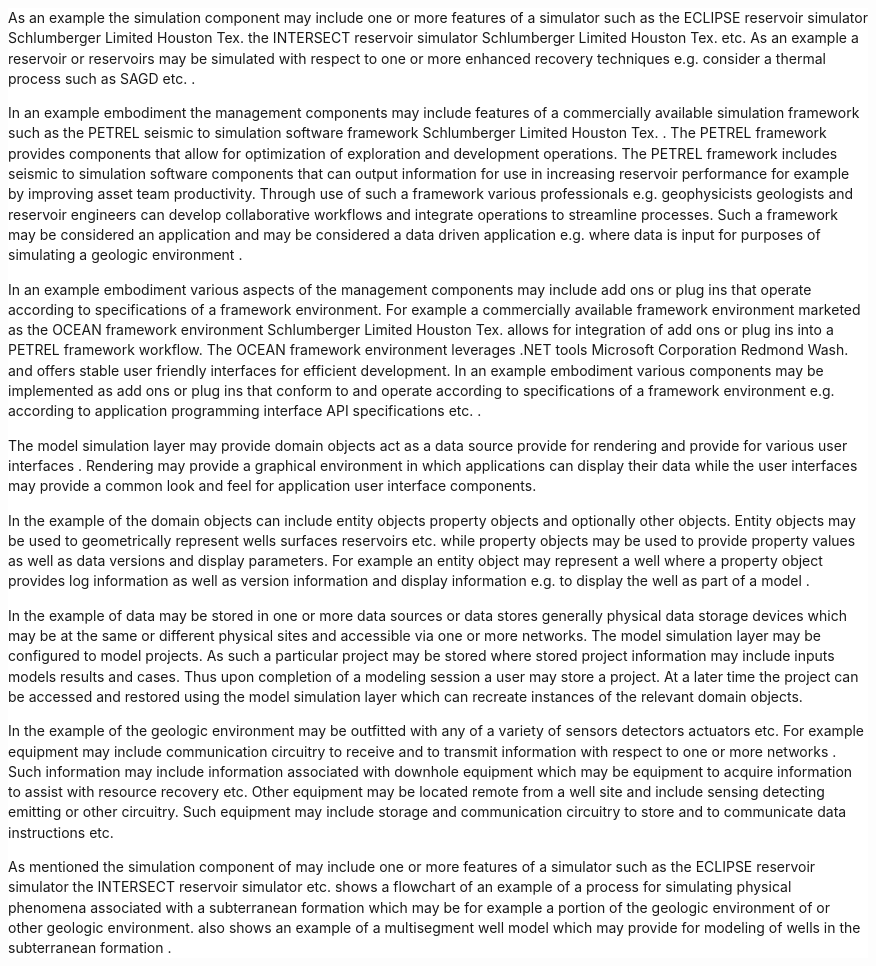 As an example the simulation component may include one or more features of a simulator such as the ECLIPSE reservoir simulator Schlumberger Limited Houston Tex. the INTERSECT reservoir simulator Schlumberger Limited Houston Tex. etc. As an example a reservoir or reservoirs may be simulated with respect to one or more enhanced recovery techniques e.g. consider a thermal process such as SAGD etc. .

In an example embodiment the management components may include features of a commercially available simulation framework such as the PETREL seismic to simulation software framework Schlumberger Limited Houston Tex. . The PETREL framework provides components that allow for optimization of exploration and development operations. The PETREL framework includes seismic to simulation software components that can output information for use in increasing reservoir performance for example by improving asset team productivity. Through use of such a framework various professionals e.g. geophysicists geologists and reservoir engineers can develop collaborative workflows and integrate operations to streamline processes. Such a framework may be considered an application and may be considered a data driven application e.g. where data is input for purposes of simulating a geologic environment .

In an example embodiment various aspects of the management components may include add ons or plug ins that operate according to specifications of a framework environment. For example a commercially available framework environment marketed as the OCEAN framework environment Schlumberger Limited Houston Tex. allows for integration of add ons or plug ins into a PETREL framework workflow. The OCEAN framework environment leverages .NET tools Microsoft Corporation Redmond Wash. and offers stable user friendly interfaces for efficient development. In an example embodiment various components may be implemented as add ons or plug ins that conform to and operate according to specifications of a framework environment e.g. according to application programming interface API specifications etc. .

The model simulation layer may provide domain objects act as a data source provide for rendering and provide for various user interfaces . Rendering may provide a graphical environment in which applications can display their data while the user interfaces may provide a common look and feel for application user interface components.

In the example of the domain objects can include entity objects property objects and optionally other objects. Entity objects may be used to geometrically represent wells surfaces reservoirs etc. while property objects may be used to provide property values as well as data versions and display parameters. For example an entity object may represent a well where a property object provides log information as well as version information and display information e.g. to display the well as part of a model .

In the example of data may be stored in one or more data sources or data stores generally physical data storage devices which may be at the same or different physical sites and accessible via one or more networks. The model simulation layer may be configured to model projects. As such a particular project may be stored where stored project information may include inputs models results and cases. Thus upon completion of a modeling session a user may store a project. At a later time the project can be accessed and restored using the model simulation layer which can recreate instances of the relevant domain objects.

In the example of the geologic environment may be outfitted with any of a variety of sensors detectors actuators etc. For example equipment may include communication circuitry to receive and to transmit information with respect to one or more networks . Such information may include information associated with downhole equipment which may be equipment to acquire information to assist with resource recovery etc. Other equipment may be located remote from a well site and include sensing detecting emitting or other circuitry. Such equipment may include storage and communication circuitry to store and to communicate data instructions etc.

As mentioned the simulation component of may include one or more features of a simulator such as the ECLIPSE reservoir simulator the INTERSECT reservoir simulator etc. shows a flowchart of an example of a process for simulating physical phenomena associated with a subterranean formation which may be for example a portion of the geologic environment of or other geologic environment. also shows an example of a multisegment well model which may provide for modeling of wells in the subterranean formation .
